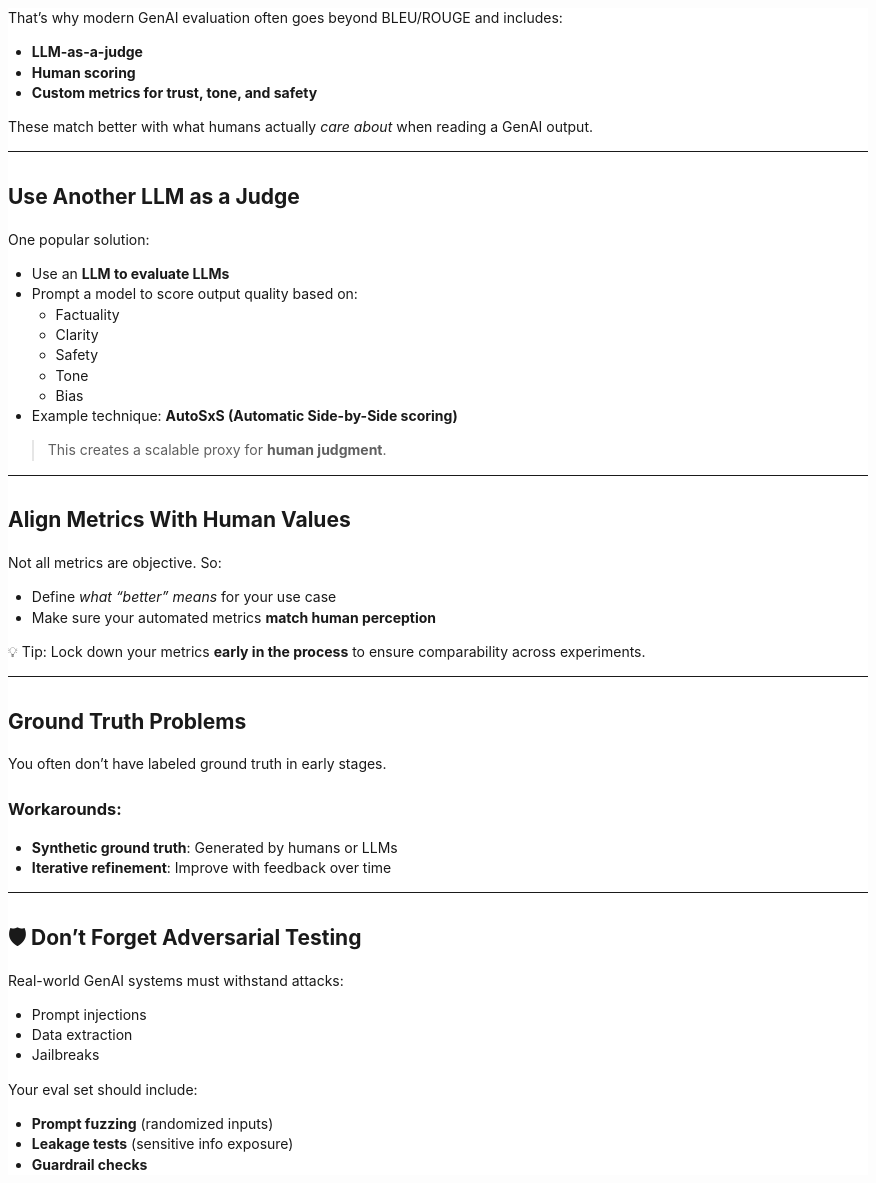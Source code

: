 That’s why modern GenAI evaluation often goes beyond BLEU/ROUGE and includes:
- **LLM-as-a-judge**
- **Human scoring**
- **Custom metrics for trust, tone, and safety**

These match better with what humans actually *care about* when reading a GenAI output.

---

## Use Another LLM as a Judge

One popular solution:
- Use an **LLM to evaluate LLMs**
- Prompt a model to score output quality based on:
  - Factuality
  - Clarity
  - Safety
  - Tone
  - Bias
- Example technique: **AutoSxS (Automatic Side-by-Side scoring)**

> This creates a scalable proxy for **human judgment**.

---

## Align Metrics With Human Values

Not all metrics are objective. So:
- Define *what “better” means* for your use case
- Make sure your automated metrics **match human perception**

💡 Tip: Lock down your metrics **early in the process** to ensure comparability across experiments.

---

## Ground Truth Problems

You often don’t have labeled ground truth in early stages.

### Workarounds:
- **Synthetic ground truth**: Generated by humans or LLMs
- **Iterative refinement**: Improve with feedback over time

---

## 🛡️ Don’t Forget Adversarial Testing

Real-world GenAI systems must withstand attacks:
- Prompt injections
- Data extraction
- Jailbreaks

Your eval set should include:
- **Prompt fuzzing** (randomized inputs)
- **Leakage tests** (sensitive info exposure)
- **Guardrail checks**
